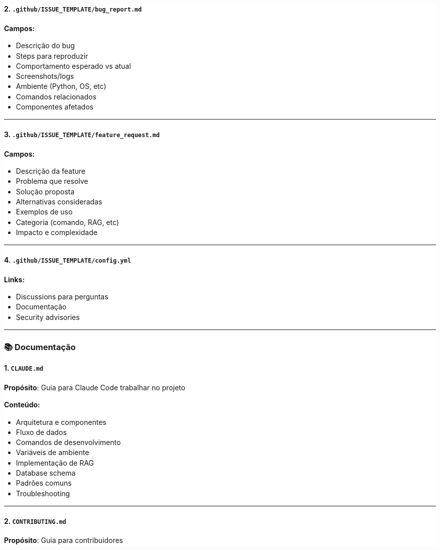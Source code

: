 
#### 2. `.github/ISSUE_TEMPLATE/bug_report.md`
**Campos:**
- Descrição do bug
- Steps para reproduzir
- Comportamento esperado vs atual
- Screenshots/logs
- Ambiente (Python, OS, etc)
- Comandos relacionados
- Componentes afetados

---

#### 3. `.github/ISSUE_TEMPLATE/feature_request.md`
**Campos:**
- Descrição da feature
- Problema que resolve
- Solução proposta
- Alternativas consideradas
- Exemplos de uso
- Categoria (comando, RAG, etc)
- Impacto e complexidade

---

#### 4. `.github/ISSUE_TEMPLATE/config.yml`
**Links:**
- Discussions para perguntas
- Documentação
- Security advisories

---

### 📚 Documentação

#### 1. `CLAUDE.md`
**Propósito**: Guia para Claude Code trabalhar no projeto

**Conteúdo:**
- Arquitetura e componentes
- Fluxo de dados
- Comandos de desenvolvimento
- Variáveis de ambiente
- Implementação de RAG
- Database schema
- Padrões comuns
- Troubleshooting

---

#### 2. `CONTRIBUTING.md`
**Propósito**: Guia para contribuidores
